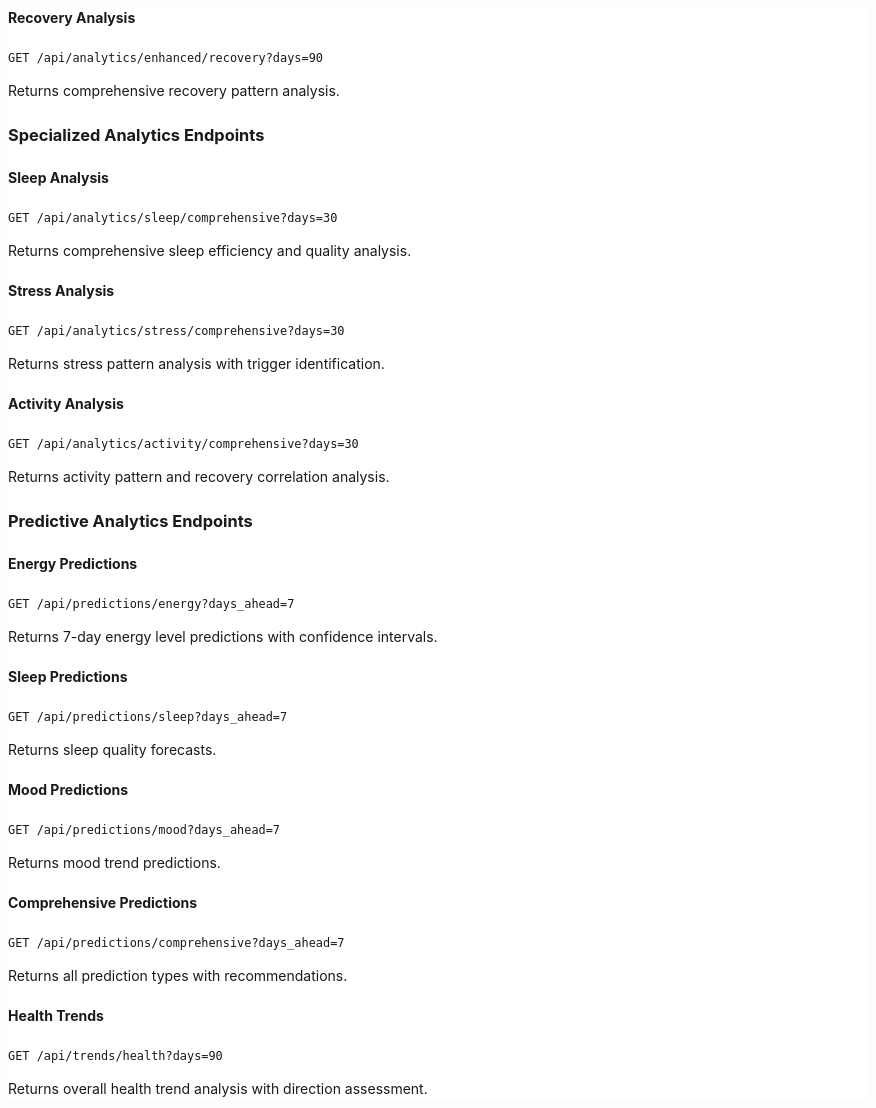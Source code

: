 #### Recovery Analysis
```
GET /api/analytics/enhanced/recovery?days=90
```
Returns comprehensive recovery pattern analysis.

### Specialized Analytics Endpoints

#### Sleep Analysis
```
GET /api/analytics/sleep/comprehensive?days=30
```
Returns comprehensive sleep efficiency and quality analysis.

#### Stress Analysis
```
GET /api/analytics/stress/comprehensive?days=30
```
Returns stress pattern analysis with trigger identification.

#### Activity Analysis
```
GET /api/analytics/activity/comprehensive?days=30
```
Returns activity pattern and recovery correlation analysis.

### Predictive Analytics Endpoints

#### Energy Predictions
```
GET /api/predictions/energy?days_ahead=7
```
Returns 7-day energy level predictions with confidence intervals.

#### Sleep Predictions
```
GET /api/predictions/sleep?days_ahead=7
```
Returns sleep quality forecasts.

#### Mood Predictions
```
GET /api/predictions/mood?days_ahead=7
```
Returns mood trend predictions.

#### Comprehensive Predictions
```
GET /api/predictions/comprehensive?days_ahead=7
```
Returns all prediction types with recommendations.

#### Health Trends
```
GET /api/trends/health?days=90
```
Returns overall health trend analysis with direction assessment.
